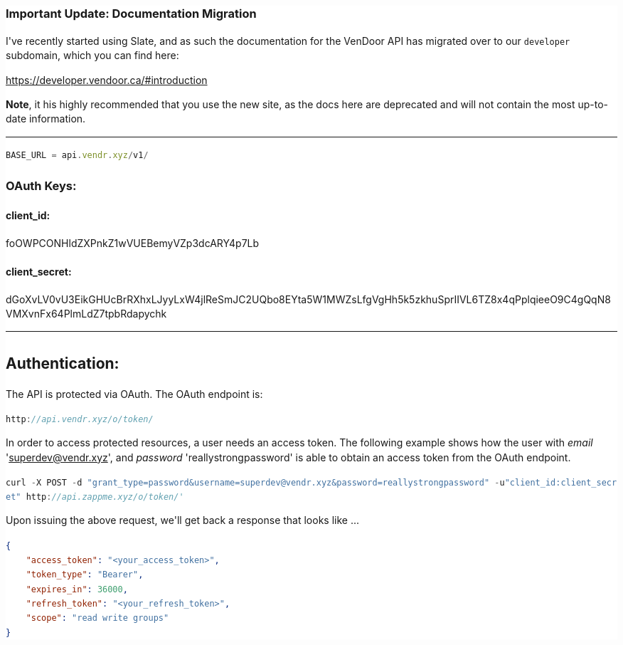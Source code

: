 ### Important Update:  Documentation Migration

I've recently started using Slate, and as such the documentation for the VenDoor API has migrated over to our `developer` subdomain, which you can find here:

https://developer.vendoor.ca/#introduction

**Note**, it his highly recommended that you use the new site, as the docs here are deprecated and will not contain the most up-to-date information.


---


```javascript
BASE_URL = api.vendr.xyz/v1/
```

### OAuth Keys:

#### client_id:

foOWPCONHldZXPnkZ1wVUEBemyVZp3dcARY4p7Lb

#### client_secret:
dGoXvLV0vU3EikGHUcBrRXhxLJyyLxW4jlReSmJC2UQbo8EYta5W1MWZsLfgVgHh5k5zkhuSprIIVL6TZ8x4qPplqieeO9C4gQqN8VMXvnFx64PlmLdZ7tpbRdapychk

---

## Authentication:

The API is protected via OAuth. The OAuth endpoint is:

```javascript
http://api.vendr.xyz/o/token/
```

In order to access protected resources, a user needs an access token.
The following example shows how the user with *email* 'superdev@vendr.xyz', and *password* 'reallystrongpassword' is able
  to obtain an access token from the OAuth endpoint.


```javascript
curl -X POST -d "grant_type=password&username=superdev@vendr.xyz&password=reallystrongpassword" -u"client_id:client_secret" http://api.zappme.xyz/o/token/'
```

Upon issuing the above request, we'll get back a response that looks like ...

```json
{
    "access_token": "<your_access_token>",
    "token_type": "Bearer",
    "expires_in": 36000,
    "refresh_token": "<your_refresh_token>",
    "scope": "read write groups"
}
```
